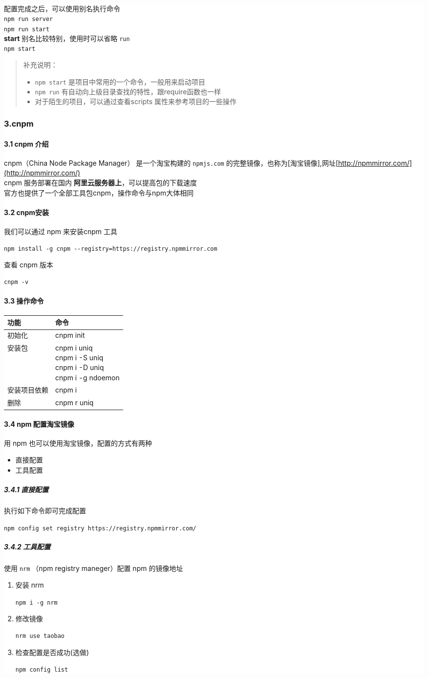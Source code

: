 配置完成之后，可以使用别名执行命令  
`npm run server`    
`npm run start`  
**start** 别名比较特别，使用时可以省略 `run`  
`npm start`

> 补充说明：
> * `npm start` 是项目中常用的一个命令，一般用来启动项目
> * `npm run` 有自动向上级目录查找的特性，跟require函数也一样
> * 对于陌生的项目，可以通过查看scripts 属性来参考项目的一些操作

### 3.cnpm

#### 3.1 cnpm 介绍
cnpm（China Node Package Manager） 是一个淘宝构建的 `npmjs.com` 的完整镜像，也称为[淘宝镜像],网址[http://npmmirror.com/](http://npmmirror.com/)  
cnpm 服务部署在国内 **阿里云服务器上**，可以提高包的下载速度  
官方也提供了一个全部工具包cnpm，操作命令与npm大体相同

#### 3.2 cnpm安装

我们可以通过 npm 来安装cnpm 工具  
```
npm install -g cnpm --registry=https://registry.npmmirror.com
```
查看 cnpm 版本  
```
cnpm -v
```
#### 3.3 操作命令
|功能|命令|
|:-|:-|
|初始化|cnpm init |
|安装包|cnpm i uniq <br> cnpm i -S uniq<br>cnpm i -D uniq<br>cnpm i -g ndoemon|
|安装项目依赖|cnpm i|
|删除|cnpm r uniq|

#### 3.4 npm 配置淘宝镜像
用 npm 也可以使用淘宝镜像，配置的方式有两种
* 直接配置
* 工具配置

##### 3.4.1 直接配置
执行如下命令即可完成配置  
```
npm config set registry https://registry.npmmirror.com/
```

##### 3.4.2 工具配置
使用 `nrm` （npm registry maneger）配置 npm 的镜像地址 
1. 安装 nrm  
    ```
    npm i -g nrm
    ```
2. 修改镜像  
    ```
    nrm use taobao
    ```
3. 检查配置是否成功(选做)  
    ```
    npm config list
